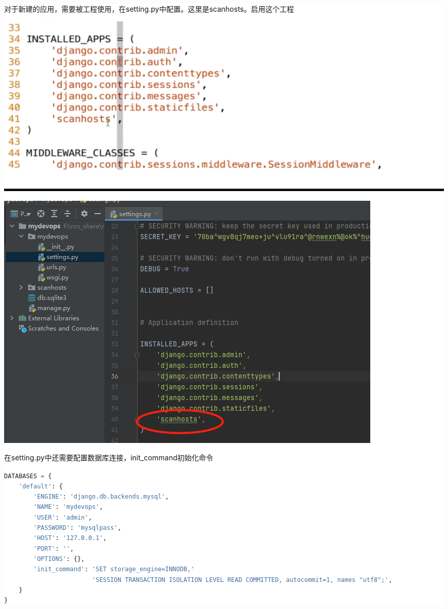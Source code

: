 对于新建的应用，需要被工程使用，在setting.py中配置。这里是scanhosts。启用这个工程       

![image-20221222213202876](./image/image-20221222213202876.png)

![image-20221224095102525](./image/image-20221224095102525.png)

  

在setting.py中还需要配置数据库连接，init_command初始化命令

```python
DATABASES = {
    'default': {
        'ENGINE': 'django.db.backends.mysql',
        'NAME': 'mydevops',
        'USER': 'admin',
        'PASSWORD': 'mysqlpass',
        'HOST': '127.0.0.1',
        'PORT': '',
        'OPTIONS': {},
        'init_command': 'SET storage_engine=INNODB,'
                        'SESSION TRANSACTION ISOLATION LEVEL READ COMMITTED, autocommit=1, names "utf8";',
    }
}
```